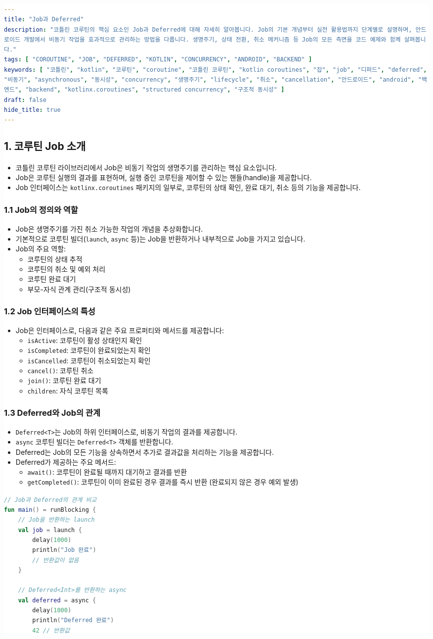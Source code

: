 ```yaml
---
title: "Job과 Deferred"
description: "코틀린 코루틴의 핵심 요소인 Job과 Deferred에 대해 자세히 알아봅니다. Job의 기본 개념부터 실전 활용법까지 단계별로 설명하며, 안드로이드 개발에서 비동기 작업을 효과적으로 관리하는 방법을 다룹니다. 생명주기, 상태 전환, 취소 메커니즘 등 Job의 모든 측면을 코드 예제와 함께 살펴봅니다."
tags: [ "COROUTINE", "JOB", "DEFERRED", "KOTLIN", "CONCURRENCY", "ANDROID", "BACKEND" ]
keywords: [ "코틀린", "kotlin", "코루틴", "coroutine", "코틀린 코루틴", "kotlin coroutines", "잡", "job", "디퍼드", "deferred", "비동기", "asynchronous", "동시성", "concurrency", "생명주기", "lifecycle", "취소", "cancellation", "안드로이드", "android", "백엔드", "backend", "kotlinx.coroutines", "structured concurrency", "구조적 동시성" ]
draft: false
hide_title: true
---
```


## 1. 코루틴 Job 소개

- 코틀린 코루틴 라이브러리에서 Job은 비동기 작업의 생명주기를 관리하는 핵심 요소입니다.
- Job은 코루틴 실행의 결과를 표현하며, 실행 중인 코루틴을 제어할 수 있는 핸들(handle)을 제공합니다.
- Job 인터페이스는 `kotlinx.coroutines` 패키지의 일부로, 코루틴의 상태 확인, 완료 대기, 취소 등의 기능을 제공합니다.

### 1.1 Job의 정의와 역할

- Job은 생명주기를 가진 취소 가능한 작업의 개념을 추상화합니다.
- 기본적으로 코루틴 빌더(`launch`, `async` 등)는 Job을 반환하거나 내부적으로 Job을 가지고 있습니다.
- Job의 주요 역할:
	- 코루틴의 상태 추적
	- 코루틴의 취소 및 예외 처리
	- 코루틴 완료 대기
	- 부모-자식 관계 관리(구조적 동시성)

### 1.2 Job 인터페이스의 특성

- Job은 인터페이스로, 다음과 같은 주요 프로퍼티와 메서드를 제공합니다:
	- `isActive`: 코루틴이 활성 상태인지 확인
	- `isCompleted`: 코루틴이 완료되었는지 확인
	- `isCancelled`: 코루틴이 취소되었는지 확인
	- `cancel()`: 코루틴 취소
	- `join()`: 코루틴 완료 대기
	- `children`: 자식 코루틴 목록

### 1.3 Deferred와 Job의 관계

- `Deferred<T>`는 Job의 하위 인터페이스로, 비동기 작업의 결과를 제공합니다.
- `async` 코루틴 빌더는 `Deferred<T>` 객체를 반환합니다.
- Deferred는 Job의 모든 기능을 상속하면서 추가로 결과값을 처리하는 기능을 제공합니다.
- Deferred가 제공하는 주요 메서드:
	- `await()`: 코루틴이 완료될 때까지 대기하고 결과를 반환
	- `getCompleted()`: 코루틴이 이미 완료된 경우 결과를 즉시 반환 (완료되지 않은 경우 예외 발생)

```kotlin
// Job과 Deferred의 관계 비교
fun main() = runBlocking {
    // Job을 반환하는 launch
    val job = launch {
        delay(1000)
        println("Job 완료")
        // 반환값이 없음
    }
    
    // Deferred<Int>를 반환하는 async
    val deferred = async {
        delay(1000)
        println("Deferred 완료")
        42 // 반환값
```